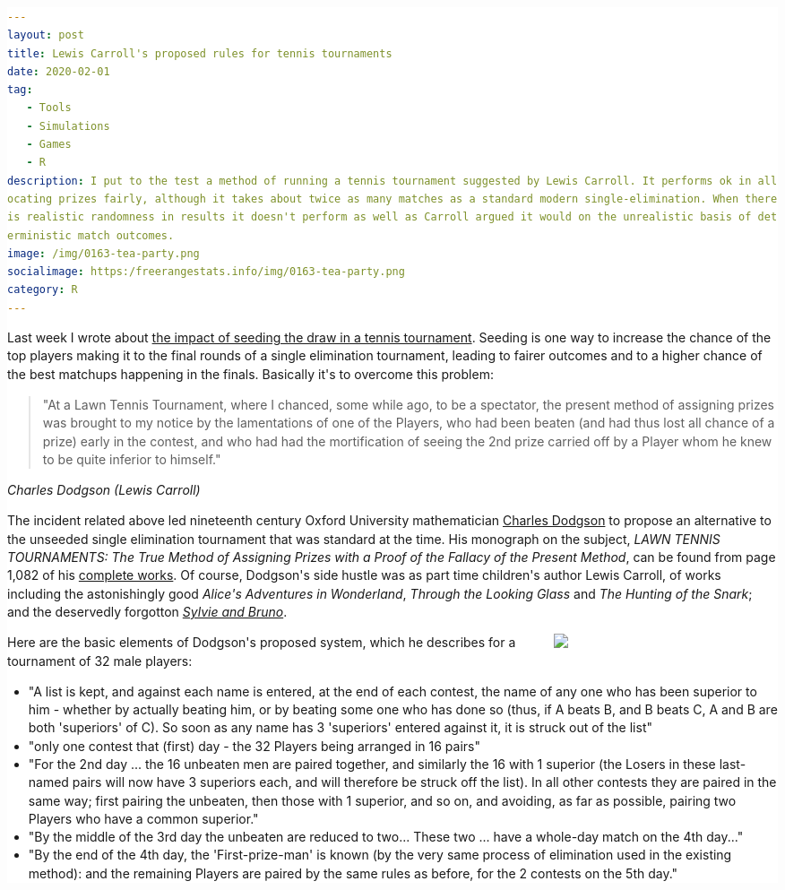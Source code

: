 ```yaml
---
layout: post
title: Lewis Carroll's proposed rules for tennis tournaments
date: 2020-02-01
tag: 
   - Tools
   - Simulations
   - Games
   - R
description: I put to the test a method of running a tennis tournament suggested by Lewis Carroll. It performs ok in allocating prizes fairly, although it takes about twice as many matches as a standard modern single-elimination. When there is realistic randomness in results it doesn't perform as well as Carroll argued it would on the unrealistic basis of deterministic match outcomes.
image: /img/0163-tea-party.png
socialimage: https:/freerangestats.info/img/0163-tea-party.png
category: R
---
```


Last week I wrote about [the impact of seeding the draw in a tennis tournament](/blog/2020/01/26/tennis-seeding). Seeding is one way to increase the chance of the top players making it to the final rounds of a single elimination tournament, leading to fairer outcomes and to a higher chance of the best matchups happening in the finals. Basically it's to overcome this problem:

> "At a Lawn Tennis Tournament, where I chanced, some while ago, to be a spectator, the present method of assigning prizes was brought to my notice by the lamentations of one of the Players, who had been beaten (and had thus lost all chance of a prize) early in the contest, and who had had the mortification of seeing the 2nd prize carried off by a Player whom he knew to be quite inferior to himself."

*Charles Dodgson (Lewis Carroll)*

The incident related above led nineteenth century Oxford University mathematician [Charles Dodgson](https://en.wikipedia.org/wiki/Lewis_Carroll) to propose an alternative to the unseeded single elimination tournament that was standard at the time. His monograph on the subject, *LAWN TENNIS TOURNAMENTS: The True Method of Assigning Prizes with a Proof of the Fallacy of the Present Method*, can be found from page 1,082 of his [complete works](http://www.gasl.org/refbib/Carroll__Works.pdf). Of course, Dodgson's side hustle was as part time children's author Lewis Carroll, of works including the astonishingly good *Alice's Adventures in Wonderland*, *Through the Looking Glass* and *The Hunting of the Snark*; and the deservedly forgotton [*Sylvie and Bruno*](https://www.tor.com/2014/04/24/how-not-to-write-for-both-children-and-adults-sylvie-and-bruno/).

<img src='/img/0163-alice-flamingo.png' align='right'  width='250px' >

Here are the basic elements of Dodgson's proposed system, which he describes for a tournament of 32 male players:

- "A list is kept, and against each name is entered, at the end of each contest, the name of any one who has been superior to him - whether by actually beating him, or by beating some one who has done so (thus, if A beats B, and B beats C, A and B are both 'superiors' of C). So soon as any name has 3 'superiors' entered against it, it is struck out of the list"
- "only one contest that (first) day - the 32 Players being arranged in 16 pairs"
- "For the 2nd day ... the 16 unbeaten men are paired together, and similarly the 16 with 1 superior (the Losers in these last-named pairs will now have 3 superiors each, and will therefore be struck off the list). In all other contests they are paired in the same way; first pairing the unbeaten, then those with 1 superior, and so on, and avoiding, as far as possible, pairing two Players who have a common superior."
- "By the middle of the 3rd day the unbeaten are reduced to two... These two ... have a whole-day match on the 4th day..."
- "By the end of the 4th day, the 'First-prize-man' is known (by the very same process of elimination used in the existing method): and the remaining Players are paired by the same rules as before, for the 2 contests on the 5th day."
